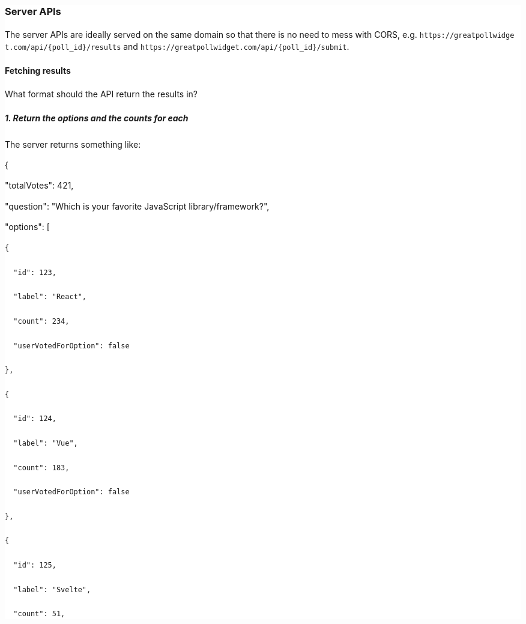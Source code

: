 ### Server APIs[​](https://www.greatfrontend.com/questions/system-design/poll-widget#server-apis "Direct link to Server APIs")

The server APIs are ideally served on the same domain so that there is no need to mess with CORS, e.g. `https://greatpollwidget.com/api/{poll_id}/results` and `https://greatpollwidget.com/api/{poll_id}/submit`.

#### Fetching results[​](https://www.greatfrontend.com/questions/system-design/poll-widget#fetching-results "Direct link to Fetching results")

What format should the API return the results in?

##### **1. Return the options and the counts for each**[​](https://www.greatfrontend.com/questions/system-design/poll-widget#1-return-the-options-and-the-counts-for-each "Direct link to 1-return-the-options-and-the-counts-for-each")

The server returns something like:

{

  "totalVotes": 421,

  "question": "Which is your favorite JavaScript library/framework?",

  "options": [

    {

      "id": 123,

      "label": "React",

      "count": 234,

      "userVotedForOption": false

    },

    {

      "id": 124,

      "label": "Vue",

      "count": 183,

      "userVotedForOption": false

    },

    {

      "id": 125,

      "label": "Svelte",

      "count": 51,
